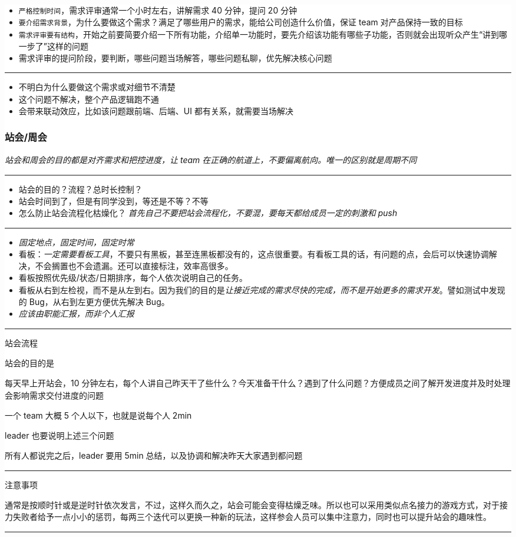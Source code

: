 
- `严格控制时间`，需求评审通常一个小时左右，讲解需求 40 分钟，提问 20 分钟
- `要介绍需求背景`，为什么要做这个需求？满足了哪些用户的需求，能给公司创造什么价值，保证 team 对产品保持一致的目标
- `需求评审要有结构`，开始之前要简要介绍一下所有功能，介绍单一功能时，要先介绍该功能有哪些子功能，否则就会出现听众产生“讲到哪一步了”这样的问题
- 需求评审的提问阶段，要判断，哪些问题当场解答，哪些问题私聊，优先解决核心问题



---

- 不明白为什么要做这个需求或对细节不清楚
- 这个问题不解决，整个产品逻辑跑不通
- 会带来联动效应，比如该问题跟前端、后端、UI 都有关系，就需要当场解决










### 站会/周会

*站会和周会的目的都是对齐需求和把控进度，让 team 在正确的航道上，不要偏离航向。唯一的区别就是周期不同*


---

- 站会的目的？流程？总时长控制？
- 站会时间到了，但是有同学没到，等还是不等？不等
- 怎么防止站会流程化枯燥化？ *首先自己不要把站会流程化，不要混，要每天都给成员一定的刺激和 push*

---

- *固定地点，固定时间，固定时常*
- 看板：*一定需要看板工具*，不要只有黑板，甚至连黑板都没有的，这点很重要。有看板工具的话，有问题的点，会后可以快速协调解决，不会搁置也不会遗漏。还可以直接标注，效率高很多。
- 看板按照优先级/状态/日期排序，每个人依次说明自己的任务。
- 看板从右到左检视，而不是从左到右。因为我们的目的是*让接近完成的需求尽快的完成，而不是开始更多的需求开发*。譬如测试中发现的 Bug，从右到左更方便优先解决 Bug。
- *应该由职能汇报，而非个人汇报*

---

站会流程

站会的目的是

每天早上开站会，10 分钟左右，每个人讲自己昨天干了些什么？今天准备干什么？遇到了什么问题？方便成员之间了解开发进度并及时处理会影响需求交付进度的问题

一个 team 大概 5 个人以下，也就是说每个人 2min

leader 也要说明上述三个问题

所有人都说完之后，leader 要用 5min 总结，以及协调和解决昨天大家遇到都问题



---

注意事项

通常是按顺时针或是逆时针依次发言，不过，这样久而久之，站会可能会变得枯燥乏味。所以也可以采用类似点名接力的游戏方式，对于接力失败者给予一点小小的惩罚，每两三个迭代可以更换一种新的玩法，这样参会人员可以集中注意力，同时也可以提升站会的趣味性。

---
